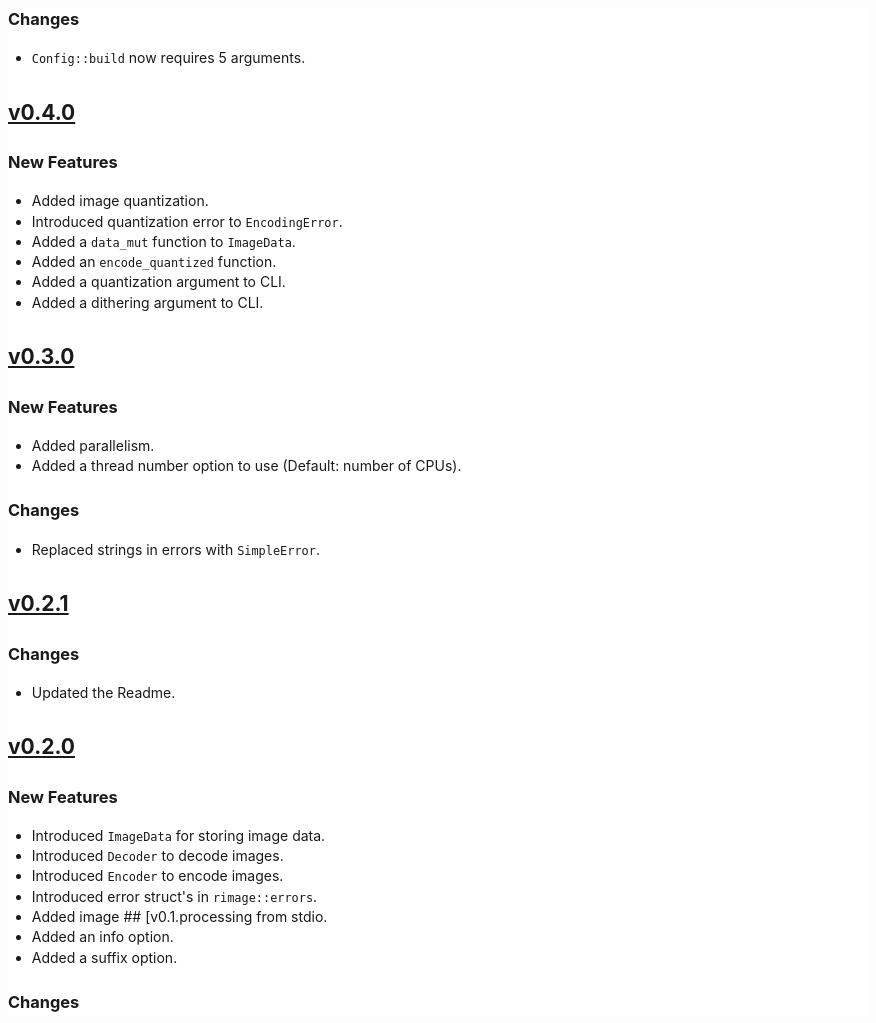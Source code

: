 ### Changes

- `Config::build` now requires 5 arguments.

## [v0.4.0](https://github.com/SalOne22/rimage/releases/tag/v0.4.0)

### New Features

- Added image quantization.
- Introduced quantization error to `EncodingError`.
- Added a `data_mut` function to `ImageData`.
- Added an `encode_quantized` function.
- Added a quantization argument to CLI.
- Added a dithering argument to CLI.

## [v0.3.0](https://github.com/SalOne22/rimage/releases/tag/v0.3.0)

### New Features

- Added parallelism.
- Added a thread number option to use (Default: number of CPUs).

### Changes

- Replaced strings in errors with `SimpleError`.

## [v0.2.1](https://github.com/SalOne22/rimage/releases/tag/v0.2.1)

### Changes

- Updated the Readme.

## [v0.2.0](https://github.com/SalOne22/rimage/releases/tag/v0.2.0)

### New Features

- Introduced `ImageData` for storing image data.
- Introduced `Decoder` to decode images.
- Introduced `Encoder` to encode images.
- Introduced error struct's in `rimage::errors`.
- Added image ## [v0.1.processing from stdio.
- Added an info option.
- Added a suffix option.

### Changes
